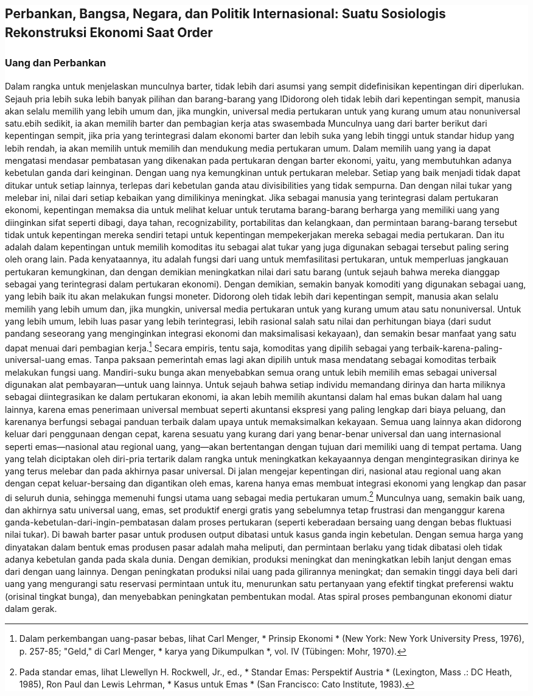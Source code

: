 ## Perbankan, Bangsa, Negara, dan Politik Internasional: Suatu Sosiologis Rekonstruksi Ekonomi Saat Order
### Uang dan Perbankan
Dalam rangka untuk menjelaskan munculnya barter, tidak lebih dari asumsi yang sempit didefinisikan kepentingan diri diperlukan. Sejauh pria lebih suka lebih banyak pilihan dan barang-barang yang lDidorong oleh tidak lebih dari kepentingan sempit, manusia akan selalu memilih yang lebih umum dan, jika mungkin, universal media pertukaran untuk yang kurang umum atau nonuniversal satu.ebih sedikit, ia akan memilih barter dan pembagian kerja atas swasembada
Munculnya uang dari barter berikut dari kepentingan sempit, jika pria yang terintegrasi dalam ekonomi barter dan lebih suka yang lebih tinggi untuk standar hidup yang lebih rendah, ia akan memilih untuk memilih dan mendukung media pertukaran umum. Dalam memilih uang yang ia dapat mengatasi mendasar pembatasan yang dikenakan pada pertukaran dengan barter ekonomi, yaitu, yang membutuhkan adanya kebetulan ganda dari keinginan. Dengan uang nya kemungkinan untuk pertukaran melebar. Setiap yang baik menjadi tidak dapat ditukar untuk setiap lainnya, terlepas dari kebetulan ganda atau divisibilities yang tidak sempurna. Dan dengan nilai tukar yang melebar ini, nilai dari setiap kebaikan yang dimilikinya meningkat.
Jika sebagai manusia yang terintegrasi dalam pertukaran ekonomi, kepentingan memaksa dia untuk melihat keluar untuk terutama barang-barang berharga yang memiliki uang yang diinginkan sifat seperti dibagi, daya tahan, recognizability, portabilitas dan kelangkaan, dan permintaan barang-barang tersebut tidak untuk kepentingan mereka sendiri tetapi untuk kepentingan mempekerjakan mereka sebagai media pertukaran. Dan itu adalah dalam kepentingan untuk memilih komoditas itu sebagai alat tukar yang juga digunakan sebagai tersebut paling sering oleh orang lain. Pada kenyataannya, itu adalah fungsi dari uang untuk memfasilitasi pertukaran, untuk memperluas jangkauan pertukaran kemungkinan, dan dengan demikian meningkatkan nilai dari satu barang (untuk sejauh bahwa mereka dianggap sebagai yang terintegrasi dalam pertukaran ekonomi). Dengan demikian, semakin banyak komoditi yang digunakan sebagai uang, yang lebih baik itu akan melakukan fungsi moneter. Didorong oleh tidak lebih dari kepentingan sempit, manusia akan selalu memilih yang lebih umum dan, jika mungkin, universal media pertukaran untuk yang kurang umum atau satu nonuniversal. Untuk yang lebih umum, lebih luas pasar yang lebih terintegrasi, lebih rasional salah satu nilai dan perhitungan biaya (dari sudut pandang seseorang yang menginginkan integrasi ekonomi dan maksimalisasi kekayaan), dan semakin besar manfaat yang satu dapat menuai dari pembagian kerja.[^1]
Secara empiris, tentu saja, komoditas yang dipilih sebagai yang terbaik-karena-paling-universal-uang emas. Tanpa paksaan pemerintah emas lagi akan dipilih untuk masa mendatang sebagai komoditas terbaik melakukan fungsi uang. Mandiri-suku bunga akan menyebabkan semua orang untuk lebih memilih emas sebagai universal digunakan alat pembayaran—untuk uang lainnya. Untuk sejauh bahwa setiap individu memandang dirinya dan harta miliknya sebagai diintegrasikan ke dalam pertukaran ekonomi, ia akan lebih memilih akuntansi dalam hal emas bukan dalam hal uang lainnya, karena emas penerimaan universal membuat seperti akuntansi ekspresi yang paling lengkap dari biaya peluang, dan karenanya berfungsi sebagai panduan terbaik dalam upaya untuk memaksimalkan kekayaan. Semua uang lainnya akan didorong keluar dari penggunaan dengan cepat, karena sesuatu yang kurang dari yang benar-benar universal dan uang internasional seperti emas—nasional atau regional uang, yang—akan bertentangan dengan tujuan dari memiliki uang di tempat pertama. Uang yang telah diciptakan oleh diri-pria tertarik dalam rangka untuk meningkatkan kekayaannya dengan mengintegrasikan dirinya ke yang terus melebar dan pada akhirnya pasar universal. Di jalan mengejar kepentingan diri, nasional atau regional uang akan dengan cepat keluar-bersaing dan digantikan oleh emas, karena hanya emas membuat integrasi ekonomi yang lengkap dan pasar di seluruh dunia, sehingga memenuhi fungsi utama uang sebagai media pertukaran umum.[^2]
Munculnya uang, semakin baik uang, dan akhirnya satu universal uang, emas, set produktif energi gratis yang sebelumnya tetap frustrasi dan menganggur karena ganda-kebetulan-dari-ingin-pembatasan dalam proses pertukaran (seperti keberadaan bersaing uang dengan bebas fluktuasi nilai tukar). Di bawah barter pasar untuk produsen output dibatasi untuk kasus ganda ingin kebetulan. Dengan semua harga yang dinyatakan dalam bentuk emas produsen pasar adalah maha meliputi, dan permintaan berlaku yang tidak dibatasi oleh tidak adanya kebetulan ganda pada skala dunia. Dengan demikian, produksi meningkat dan meningkatkan lebih lanjut dengan emas dari dengan uang lainnya. Dengan peningkatan produksi nilai uang pada gilirannya meningkat; dan semakin tinggi daya beli dari uang yang mengurangi satu reservasi permintaan untuk itu, menurunkan satu pertanyaan yang efektif tingkat preferensi waktu (orisinal tingkat bunga), dan menyebabkan peningkatan pembentukan modal. Atas spiral proses pembangunan ekonomi diatur dalam gerak.

[^9]: Bertentangan dengan klaim sekolah pilihan publik, negara bagian dan perusahaan swasta pada dasarnya tidak melakukan jenis usaha yang sama, namun terlibat dalam jenis operasi yang berbeda secara kategoris. Kedua jenis institusi tersebut merupakan hasil dari berbagai kepentingan antagonistik. Minat "politik" terhadap eksploitasi dan pengambilalihan yang mendasari pembentukan negara jelas membutuhkan dan mengandaikan adanya kekayaan, dan karenanya merupakan kepentingan "ekonomi" setidaknya satu orang dalam menghasilkan kekayaan semacam itu di tempat pertama (sementara yang sebaliknya tidak benar ). Tapi pada saat bersamaan, kepentingan politik yang lebih menonjol dan sukses yang mana semakin merusak kepentingan ekonomi ini. Sekolah pilihan publik sempurna dalam menunjukkan bahwa setiap orang sebagai pegawai pemerintah tidak kurang dari pegawai sebuah perusahaan ekonomi yang biasanya lebih memilih pendapatan yang lebih tinggi ke pendapatan yang lebih rendah dan bahwa ketertarikan ini menjelaskan mengapa pemerintah diharapkan tidak memiliki kecenderungan untuk tumbuh dibandingkan dengan perusahaan lain.
[^10]:  Pada teori negara tersebut berikut, lihat Murray N. Rothbard, *For a New Liberty* (New York: Macmillan, 1978); *The Ethics of Liberty* (Atlantic Highlands: Humanities Press, 1982); Hans-Hermann Hoppe, *Eigentum, Anarchie und Staat* (Opladen: Westdeutscher Verlag, 1987); *A Theory of Socialism and Capitalism* (Boston: Kluwer, 1989); Anthony de Jasay, *The State* (Oxford: Blackwell, 1985).
[^1]: Dalam perkembangan uang-pasar bebas, lihat Carl Menger, * Prinsip Ekonomi * (New York: New York University Press, 1976), p. 257-85; "Geld," di Carl Menger, * karya yang Dikumpulkan *, vol. IV (Tübingen: Mohr, 1970).
[^2]: Pada standar emas, lihat Llewellyn H. Rockwell, Jr., ed., * Standar Emas: Perspektif Austria * (Lexington, Mass .: DC Heath, 1985), Ron Paul dan Lewis Lehrman, * Kasus untuk Emas * (San Francisco: Cato Institute, 1983).
[^3]: Pada perbankan dan khususnya fungsi yang berbeda dari pinjaman dan deposito perbankan, lihat Murray N. Rothbard, *Misteri Perbankan* (New York: Richardson dan Snyder, 1983).
[^4]: Lihat Murray N. Rothbard, * Kasus untuk Dollar Emas 100 Persen * (Meriden, Conn .: Cobden Press, 1984), hlm. 32-34.
[^5]: Contoh yang sangat menonjol untuk kesalahpahaman ini adalah F.A. Hayek, *Denasionalisasi Uang* (London: Institute of Economic Affairs, 1976); untuk sebuah kritik melihat Murray N. Rothbard, "Uang Denir dari Hayek," *Forum Libertarian* XV, nos. 5-6 (Agustus 1981-Januari 1982).
[^6]: Pada proses pemalsuan, lihat Rothbard, *Misteri Perbankan*, chap. IV; juga Elgin Groseclose, *Uang: Konflik Manusia* (Norman: University of Oklahoma Press, 1934), hal. 178 dan 273.
[^7]: Pada teori siklus bisnis di Austria, lihat Ludwig von Mises, * Teori Uang dan Kredit * (lrvington-on-Hudson, N.Y .: Yayasan Pendidikan Ekonomi, 1971); idem, *Tindakan Manusia* (Chicago: Regnery, 1966), chap. XX; F.A. Hayek, *Teori Moneter dan Siklus Perdagangan* (New York: Augustus M. Kelley, 1975); * Harga dan Produksi * (New York: Augustus M. Kelley, 1967); Richard von Strigl, *Kapital dan Produktivitas* (Wina: Julius Springer, 1934); Murray N. Rothbard,* Manusia, Ekonomi, dan Negara Bagian* (Los Angeles: Nash, 1970), vol. 2, chap. 12.
[^8]: Bagaimana dengan kartel? Tidak bisakah bank-bank pesaing membentuk kartel dan menyutujui usaha patungan dalam pemalsuan? Sekali lagi, di bawah perbankan bebas ini yang sangat tidak mungkin, karena sistem perbankan bebas ditandai dengan lengakap tidak adanya insentif ekonomi untuk kartelisasi. Dengan tidak ada pembatasan masuk, setiap bank seperti kartel harus diklasifikasikan secara sukarela dan akan mengalami masalah yang sama seperti kartel sukarela: Dihadapkan dengan ancaman non-manajerial dan/atau pendatang baru, dan mengakui bahwa seperti semua kesepakatan kartel , sebuah kartel perbankan akan mendukung anggota kartel yang kurang efisien dengan mengorbankan yang lebih efisien, tidak ada dasar ekonomi untuk tindakan yang berhasil, dan setiap usaha untuk melakukan kartelisasi akan cepat rusak karena tidak efisien secara ekonomi. Selain itu, sepanjang uang palsu akan digunakan untuk memperluas kredit, bank-bank yang bertindak dalam konser akan memulai skala penuh siklus boom-bust. Ini juga akan mencegah kartelisasi. Lihat pada teori perbankan bebas Mises, *Tindakan Manusia*, hlm. 434-48; Rothbard, *Misteri Perbankan*, chap. VIII.
[^9]: Bertentangan dengan klaim dari sekolah pilihan publik, negara bagian dan perusahaan swasta pada dasarnya tidak melakukan jenis usaha yang sama, namun terlibat dalam jenis operasi yang berbeda secara kategoris. Kedua jenis lembaga tersebut merupakan hasil dari berbagai kepentingan antagonistik. Minat "politik" terhadap eksploitasi dan pengambilalihan yang mendasari pembentukan negara jelas membutuhkan dan mengandaikan adanya kekayaan, dan karenanya merupakan kepentingan "ekonomi" setidaknya satu orang dalam menghasilkan kekayaan tersebut di tempat pertama (sedangkan sebaliknya adalah tidak benar ). Tapi pada saat yang sama, kepentingan politik yang lebih jelas dan sukses, semakin merusak kepentingan ekonomi ini. Sekolah pilihan publik sangat tepat dalam menunjukkan bahwa setiap orang-pegawai pemerintah tidak kurang dari seorang karyawan sebuah terhadap perusahaan-biasanya lebih memilih pendapatan yang lebih tinggi ke pendapatan yang lebih rendah dan bahwa minat ini menjelaskan mengapa pemerintah diharapkan tidak memiliki kecenderungan untuk tumbuh dari setiap perusahaan lain.
[^10]: Pada teori negara berikut, lihat Murray N. Rothbard, *Untuk Kebebasan yang Baru* (New York: Macmillan, 1978); *Etika Kebebasan* (Dataran Tinggi Atlantik: Humaniora Press, 1982); Hans-Hermann Hoppe, *Eigentum, Anarchie und Staat* (Opladen: Westdeutscher Verlag, 1987); *Teori Sosialisme dan Kapitalisme* (Boston: Kluwer, 1989); Anthony de Jasay, *Negara* (Oxford: Blackwell, 1985).
[^11]: Pada kebingungan semantik menyebar melalui istilah "kesepakatan konseptual" secara khusus oleh James Buchanan, lihat Hans-Hermann Hoppe, "Teori Barang Kekayaan Publik dan Produksi Keamanan," *Jurnal Studi Libertarian* 9, no. 1 (1989); supra, chap. 1.
[^12]: Lihat Hoppe, *Eigentum, Anarchie, und Staat*, chap. 5.3; *Teori Sosialisme dan Kapitalisme*, chap. 8.
[^13]: Pada demokratisasi sebagai alat untuk memperluas kekuasaan negara, lihat Bertrand de Jouvenel, *On Power* (New York: Viking Press, 1949), hlm 9-10.
[^14]: Pada negara yang melekat kecenderungan untuk mencapai pemalsuan monopoli yang tidak terbatas, lihat Murray N. Rothbard, * Misteri Perbankan; * idem, *Apa yang Telah Dilakukan Pemerintah terhadap Uang Kita?* (San Rafael, California: Libertarian Penerbit, 1985).
[^15]: Pada ketidakmungkinan uang yang berasal dari uang kertas fiat, lihat regresi teorema: Mises, *Teori Uang dan Kredit*, hal. 97-123; *Tindakan Manusia*, hal. 408-10; Rothbard, *Manusia, Ekonomi, dan Negara Bagian,* vol. Saya, hlm. 231-37.
[^16]: Pada partisipasi antusias elite perbankan dalam penciptaan Sistem Federal Cadangan, lihat Rothbard, *Misteri Perbankan*, bab. XV, XVI.
[^17]: On the formation of the state-banking-business coalition, see Gabriel Kolko, *The Triumph of Conservatism* (Chicago: Free Press, 1967); *Railroads and Regulations* (Princeton, N.J.: Princeton University Press, 1965); James Weinstein, *The Corporate Ideal in the Liberal State* (Boston: Beacon Press, 1968); Richard Radosh and Murray N. Rothbard, eds., *A New History of Leviathan* (New York: Dutton, 1972).
[^18]: In the Marxist tradition this stage of social development is termed “monopoly capitalism,” “finance capitalism,” or “state monopoly capitalism.”
[^19]: To recognize the far-reaching integration of state interests and those of the economic power elite, which is brought about by the monopolization of money and banking, is not to say that there cannot be conflicts arising within this coalition. As mentioned earlier, the state is also characterized, for instance, by the necessity of democratizing its constitution. And the democratic process could well bring egalitarian or populist sentiments to the surface which were opposed to the state’s favorable treatment of banks and big business. However, it is precisely the financial nature of the state-business connection that makes such an occurrence unlikely. For not only would this pose an immediate threat to the economic power elite; it would also imply severe financial losses in state income, even if it did not threaten the stability of the state as such. Hence a powerful incentive exists for both sides to join forces in filtering any such sentiment out of the political process before it ever becomes widely heard and to ensure with all resources at their command that the range of political alternatives admitted to public discussion is so restricted as to systematically exclude any scrutinizing of their joint counterfeiting racket.
[^20]: On the intimate relationship between state and war, see the important study by Ekkehart Krippendorff, *Staat and Krieg* (Frankfurt/M.: Suhrkamp, 1985); also Charles Tilly, “War Making and State Making as Organized Crime,” in Peter Evans, et al. eds., *Bringing the State Back In* (Cambridge: Cambridge University Press, 1985); Robert Higgs, *Crisis and Leviathan* (New York: Oxford University Press, 1987).
[^21]: The term “liberal” is here and the following used in its traditional European sense and not in the present day U.S. sense as a synonym for “socialist” or “social-democratic.”
[^22]: A highly characteristic example of this connection between a policy of internal deregulation and increased external aggressiveness is provided by the Reagan administration.
[^23]: On the following see also Hans-Hermann Hoppe, “The Economics and Sociology of Taxation,” in *Journal des Economistes et des Etudes Humaines* 1, no. 2 (1990); supra chap. 2.
[^24]: On the importance of “political anarchy” for the origin of capitalism, see Jean Baechler, *The Origins of Capitalism* (New York: St. Martin’s, 1976), chap. 7.
[^25]: On British imperialism, see Lance E. Davis and Robert A. Huttenback, *Mammon and the Pursuit of Empire: The Political Economy of British Imperialism 1860–1912* (Cambridge: Cambridge University Press, 1986).
[^26]: See on this and the following E. Krippendorff, *Staat and Krieg*, pp. 97–116.
[^27]: See the table in Ekkehart Krippendorff, *Die amerikanische Strategie* (Frankfurt/M. Suhrkamp, 1970), pp. 43ff.
[^28]: On twentieth-century U.S. foreign policy, see Leonard P. Liggio, “American Foreign Policy and National Security Management” in Radosh and Rothbard, *A New History of Leviathan*; Rothbard, *For a New Liberty,* chap. 14.
[^29]: See on this Rothbard, *Mystery of Banking*, pp 230–47; on the role of the Morgans in pushing the Wilson administration into war, in particular see Charles Tansill, *America Goes to War* (Boston: Little, Brown, 1938), chaps. II–IV.
[^30]: On the purchasing power parity theory, see Mises, *Human Action,* pp. 452–58; Rothbard, *Man, Economy, and State,* pp. 715–22.
[^31]: On Gresham’s law see Mises, *Theory of Money and Credit*, pp. 75, 77; *Human Action*, pp. 78l–83; Rothbard, *Power and Market*, pp. 29–31.
[^32]: On the dollar standard established with the Bretton Woods system, see Henry Hazlitt, *From Bretton Woods to World Inflation* (Chicago: Regnery, 1984).
[^33]: Since 1971, at which time the gold standard was finally suspended, more money has been created than had previously been accumulated by all nations of the world since the beginning of time.
[^34]: On the imperialist nature of these institutions, see also Gabriel Kolko, *The Politics of War, the World and United States Foreign Policy 1943–1945* (New York: Random House, 1968), pp. 242–340.
[^35]: See Paul A. Baran, *Political Economy of Growth* (New York: Monthly Review Press, 1957), chaps. V–VI.
[^36]: See Hazlitt, From Bretton Woods to World Inflation.
[^37]: A sample of prominent U.S. members of the Trilateral Commission includes David M. Abshire, counselor to the President; Frank C. Carlucci, national security advisor; J.C. Whitehead, Deputy Secretary of State; Alan Greenspan, Chairman of the Federal Reserve System; Winston Lord, Ambassador to China; George Bush, President; Paul A. Volcker, former Chairman of the Federal Reserve System; Alexander Haig, former Secretary of State; Jean Kirkpatrick, former Ambassador to the U.N.; David A. Stockman, former head of OMB; Caspar Weinberger, former Secretary of Defense; W. Michael Blumenthal, former Secretary of the Treasury; Zbigniew Brzezinski, former national security advisor; Harold Brown, former Secretary of Defense; James E. (Jimmy) Carter, former President; Richard N. Cooper, former Undersecretary of State for Economic and Monetary Affairs; Walter Mondale, former Vice President; Anthony M. Solomon, former Undersecretary of the Treasury for Monetary Affairs; Cyrus Vance, former Secretary of State; Andrew Young, former Ambassador to the U.N.; Lane E. Kirkland, head of AFL-CIO: Flora Lewis, *New York Times*; Thomas Johnson, *Los Angeles Times*; George Will, ABC television and *Newsweek*.
[^38]: See on this also Jeffrey Tucker, “The Contributions of Menger and Mises to the Foundations of Austrian Monetary Theory Together With One Modern Application,” (manuscript 1988), presented at the 13th annual conference of The Association for Private Enterprise Education, Cleveland, Ohio; and Ron Paul, “The Coming World Monetary Order,” A Special Report from the *Ron Paul Investment Letter* (1988). Prominent Europeans explicitly supporting the idea of a European Central Bank, the ECU, and finally a one-world currency include: G. Agnelli, Chairman of FIAT, TC; J. Deflassieux, Chairman of the BIS, TC; G. FitzGerald, former Prime Minister of Ireland, TC; L. Solana, President of Compania Telefonica Nacional de Espana, TC; G. Thorn, President of the European Community and former Prime Minister of Luxembourg, TC; N. Thygesen, Professor of Economics, Copenhagen University, TC; U. Agnelli, Vice President of FIAT; E. Balladour, Financial Minister of France; N. Brady, Dillon Read Investments; J. Callaghan, former Prime Minister of Britain; K. Carstens, former President of West Germany; P. Coffey, Professor of Economics University of Amsterdam; E. Davignon, former European Commissioner; J. Delors, former President of the European Community; W. Dusenberg, President of BIS; L. Fabius, former Prime Minister of France; J.R. Fourtou, President of Rhone-Poulence; R. d. La Jemere, former Governor of the Banque de France; V. Giscard d’Estaing, former President of France; Ch. Goodhart, Professor of Banking, London School of Economics; P. Guimbretiere, Director of the European Community’s ECU project; W. Guth, President of the Deutsche Bank; E. Heath, former British Prime Minister; M. Kohnstamm, former President of European University Institute, Florence; N. Lawson, British Chancellor of the Exchequer; L.M. Leveque, President of Credit Lyonnais; L. Lucchini, President of Confindustria Italy; F. Maude, British Minister for Corporate and Consumer Affairs; P. Mentre, Chairman of Credit National, France; H.L. Merkle, Chairman of Bosch Gmbh, West Germany; F. Mitterand, President of France; J. Monet, founder of the European Community; P.X. Ortoli, President of Total Oil and former Commissioner of the European Community; D. Rambure, Credit Lyonnais; H. Schmidt, former Chancellor of West Germany and Editor of die *ZEIT*; P. Sheehy, Chairman of BAT Industries; J. Solvay, Chairman of Solvay, Belgium; H.J. Vogel, Chairman of the German Social Democratic Party; J. Zijlstra, former President of the Nederlandse Bank.
[^39]: Jeffrey Tucker of the Ludwig von Mises Institute had an important influence on my understanding of the dynamics of the international monetary system—through frequent discussions as well as through granting me access to his own related research. Needless to say, all shortcomings are entirely my own.